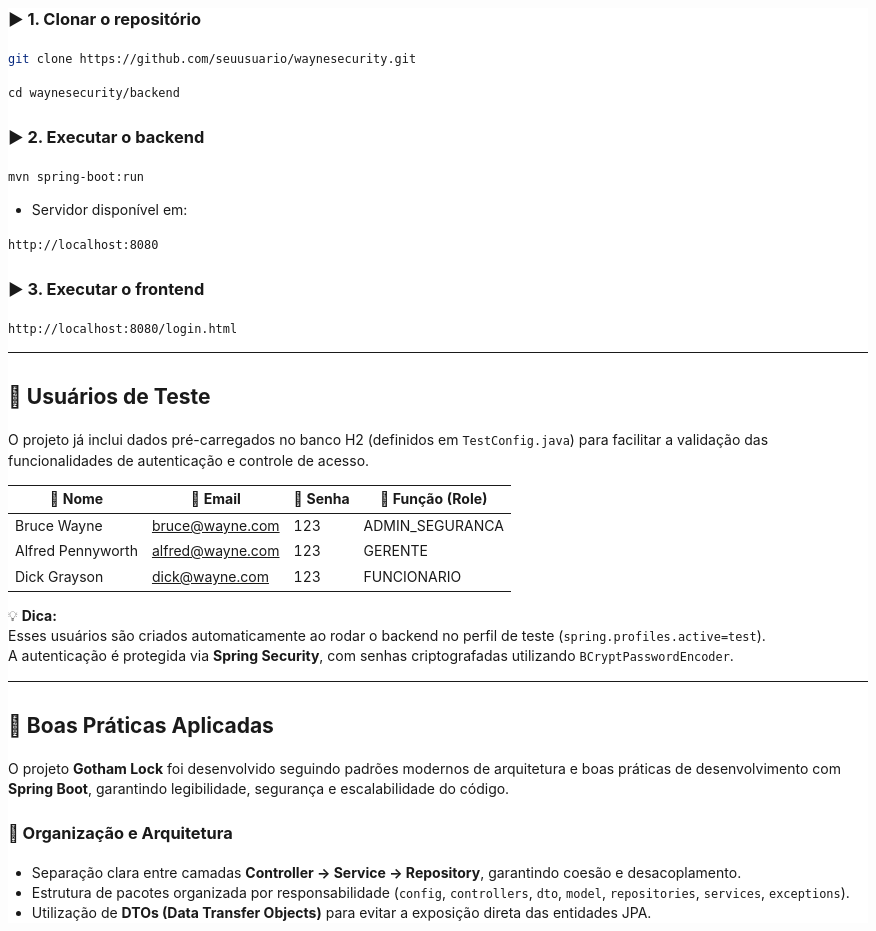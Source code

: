 ### ▶️ 1. Clonar o repositório
```bash
git clone https://github.com/seuusuario/waynesecurity.git
```
```
cd waynesecurity/backend
```

### ▶️ 2. Executar o backend 
```
mvn spring-boot:run
```
- Servidor disponível em:
```
http://localhost:8080
```
### ▶️ 3. Executar o frontend
```
http://localhost:8080/login.html
```

---

## 👤 Usuários de Teste

O projeto já inclui dados pré-carregados no banco H2 (definidos em `TestConfig.java`) para facilitar a validação das funcionalidades de autenticação e controle de acesso.

| 🧍 Nome | 📧 Email | 🔑 Senha | 🧾 Função (Role) |
|----------|-----------|-----------|------------------|
| Bruce Wayne | bruce@wayne.com | 123 | ADMIN_SEGURANCA |
| Alfred Pennyworth | alfred@wayne.com | 123 | GERENTE |
| Dick Grayson | dick@wayne.com | 123 | FUNCIONARIO |

💡 **Dica:**  
Esses usuários são criados automaticamente ao rodar o backend no perfil de teste (`spring.profiles.active=test`).  
A autenticação é protegida via **Spring Security**, com senhas criptografadas utilizando `BCryptPasswordEncoder`.

---

## 🧠 Boas Práticas Aplicadas

O projeto **Gotham Lock** foi desenvolvido seguindo padrões modernos de arquitetura e boas práticas de desenvolvimento com **Spring Boot**, garantindo legibilidade, segurança e escalabilidade do código.

### 🔹 Organização e Arquitetura
- Separação clara entre camadas **Controller → Service → Repository**, garantindo coesão e desacoplamento.
- Estrutura de pacotes organizada por responsabilidade (`config`, `controllers`, `dto`, `model`, `repositories`, `services`, `exceptions`).
- Utilização de **DTOs (Data Transfer Objects)** para evitar a exposição direta das entidades JPA.
